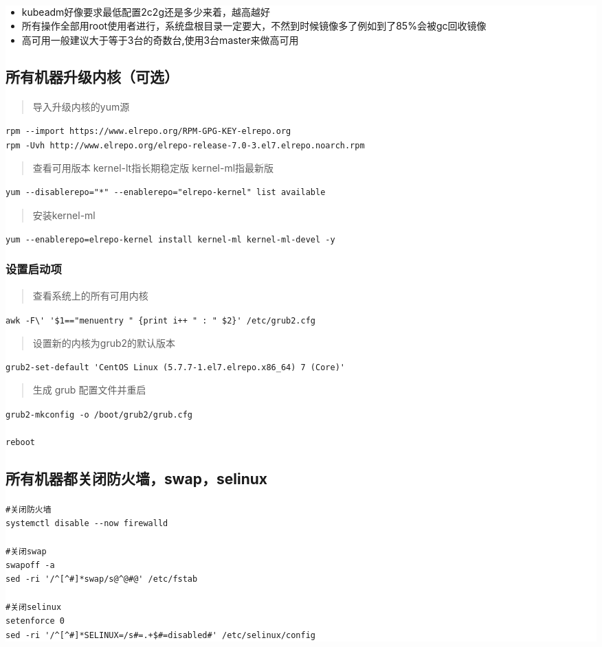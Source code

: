 
* kubeadm好像要求最低配置2c2g还是多少来着，越高越好
* 所有操作全部用root使用者进行，系统盘根目录一定要大，不然到时候镜像多了例如到了85%会被gc回收镜像
* 高可用一般建议大于等于3台的奇数台,使用3台master来做高可用

## 所有机器升级内核（可选）
> 导入升级内核的yum源

```
rpm --import https://www.elrepo.org/RPM-GPG-KEY-elrepo.org
rpm -Uvh http://www.elrepo.org/elrepo-release-7.0-3.el7.elrepo.noarch.rpm
```

> 查看可用版本 kernel-lt指长期稳定版 kernel-ml指最新版

```
yum --disablerepo="*" --enablerepo="elrepo-kernel" list available
```

> 安装kernel-ml

```
yum --enablerepo=elrepo-kernel install kernel-ml kernel-ml-devel -y
```

### 设置启动项
> 查看系统上的所有可用内核

```
awk -F\' '$1=="menuentry " {print i++ " : " $2}' /etc/grub2.cfg
```

> 设置新的内核为grub2的默认版本

```text
grub2-set-default 'CentOS Linux (5.7.7-1.el7.elrepo.x86_64) 7 (Core)'
```

> 生成 grub 配置文件并重启

```text
grub2-mkconfig -o /boot/grub2/grub.cfg

reboot
```

## 所有机器都关闭防火墙，swap，selinux

```text
#关闭防火墙
systemctl disable --now firewalld

#关闭swap
swapoff -a
sed -ri '/^[^#]*swap/s@^@#@' /etc/fstab

#关闭selinux
setenforce 0
sed -ri '/^[^#]*SELINUX=/s#=.+$#=disabled#' /etc/selinux/config
```
